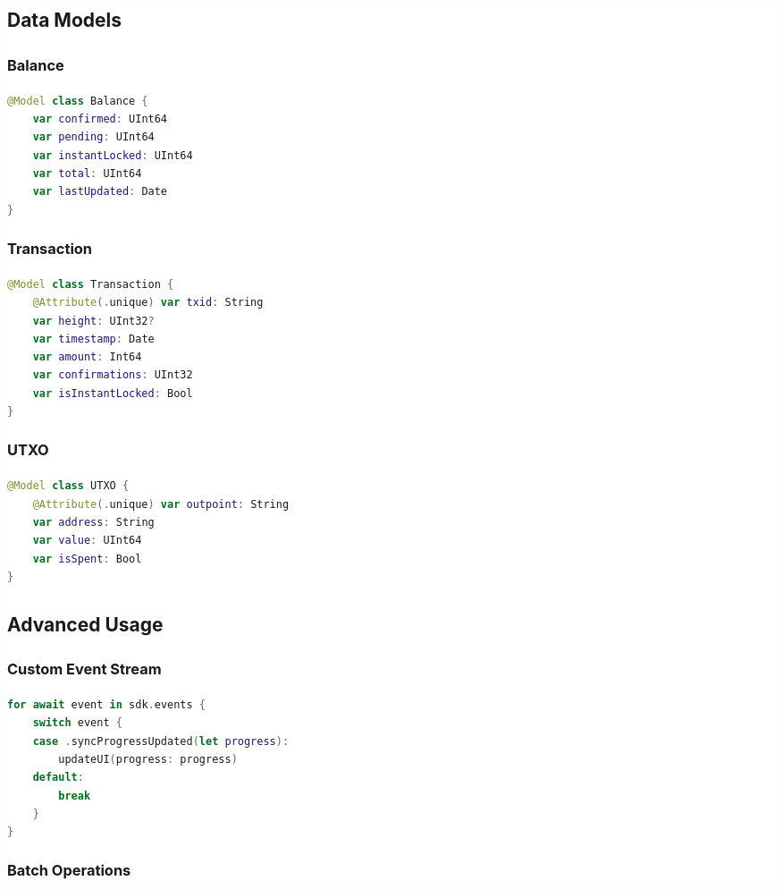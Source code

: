 ## Data Models

### Balance
```swift
@Model class Balance {
    var confirmed: UInt64
    var pending: UInt64
    var instantLocked: UInt64
    var total: UInt64
    var lastUpdated: Date
}
```

### Transaction
```swift
@Model class Transaction {
    @Attribute(.unique) var txid: String
    var height: UInt32?
    var timestamp: Date
    var amount: Int64
    var confirmations: UInt32
    var isInstantLocked: Bool
}
```

### UTXO
```swift
@Model class UTXO {
    @Attribute(.unique) var outpoint: String
    var address: String
    var value: UInt64
    var isSpent: Bool
}
```

## Advanced Usage

### Custom Event Stream

```swift
for await event in sdk.events {
    switch event {
    case .syncProgressUpdated(let progress):
        updateUI(progress: progress)
    default:
        break
    }
}
```

### Batch Operations
